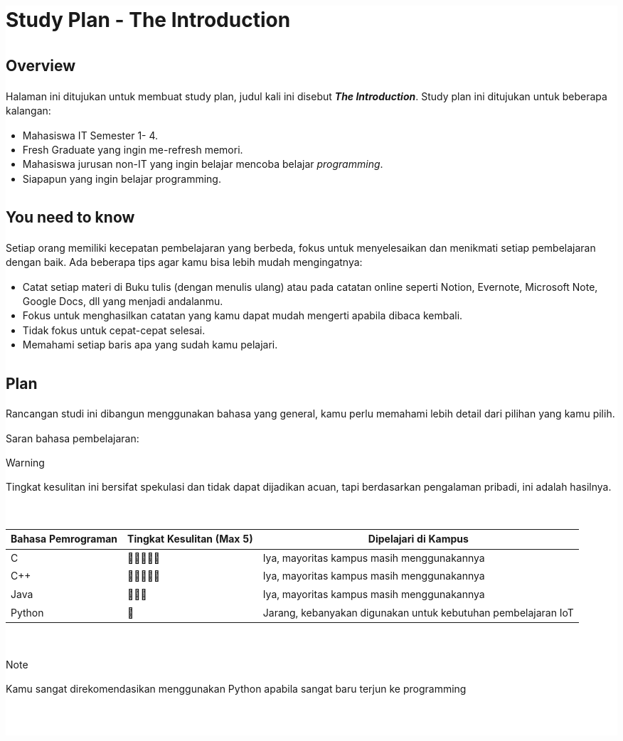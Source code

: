 # Study Plan - The Introduction

## Overview

Halaman ini ditujukan untuk membuat study plan, judul kali ini disebut ***The Introduction***. Study plan ini ditujukan untuk beberapa kalangan:

- Mahasiswa IT Semester 1- 4.
- Fresh Graduate yang ingin me-refresh memori.
- Mahasiswa jurusan non-IT yang ingin belajar mencoba belajar *programming*.
- Siapapun yang ingin belajar programming.

## You need to know

Setiap orang memiliki kecepatan pembelajaran yang berbeda, fokus untuk menyelesaikan dan menikmati setiap pembelajaran dengan baik. Ada beberapa tips agar kamu bisa lebih mudah mengingatnya:

- Catat setiap materi di Buku tulis (dengan menulis ulang) atau pada catatan online seperti Notion, Evernote, Microsoft Note, Google Docs, dll yang menjadi andalanmu.
- Fokus untuk menghasilkan catatan yang kamu dapat mudah mengerti apabila dibaca kembali.
- Tidak fokus untuk cepat-cepat selesai.
- Memahami setiap baris apa yang sudah kamu pelajari.

## Plan

Rancangan studi ini dibangun menggunakan bahasa yang general, kamu perlu memahami lebih detail dari pilihan yang kamu pilih.

Saran bahasa pembelajaran:

> [!WARNING]
> Tingkat kesulitan ini bersifat spekulasi dan tidak dapat dijadikan acuan, tapi berdasarkan pengalaman pribadi, ini adalah hasilnya.

<br />

| Bahasa Pemrograman | Tingkat Kesulitan (Max 5) | Dipelajari di Kampus                                          |
| ------------------ | ------------------------- | ------------------------------------------------------------- |
| C                  | 🌟🌟🌟🌟🌟           | Iya, mayoritas kampus masih menggunakannya                    |
| C++                | 🌟🌟🌟🌟🌟           | Iya, mayoritas kampus masih menggunakannya                    |
| Java               | 🌟🌟🌟                 | Iya, mayoritas kampus masih menggunakannya                    |
| Python             | 🌟                       | Jarang, kebanyakan digunakan untuk kebutuhan pembelajaran IoT |

<br />

> [!NOTE]
> Kamu sangat direkomendasikan menggunakan Python apabila sangat baru terjun ke programming

<br />
<br />
